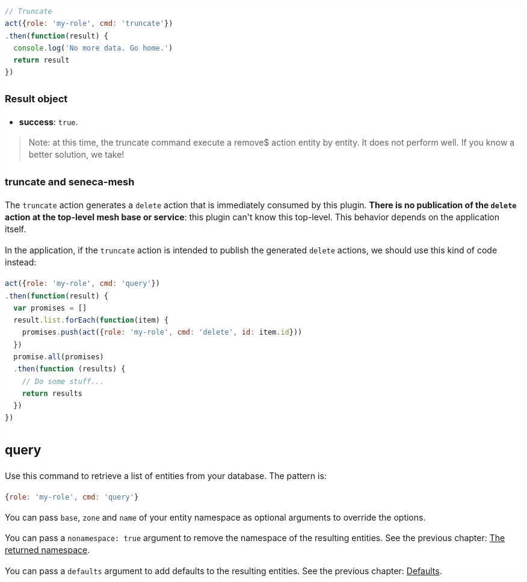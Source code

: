 ```js
// Truncate
act({role: 'my-role', cmd: 'truncate'})
.then(function(result) {
  console.log('No more data. Go home.')
  return result
})
```

### Result object

- **success**: `true`.

> Note: at this time, the truncate command execute a remove$ action entity by entity. It does not perform well. If you know a better solution, we take!

### truncate and seneca-mesh

The `truncate` action generates a `delete` action that is immediately consumed by this plugin. **There is no publication of the `delete` action at the top-level mesh base or service**: this plugin can't know this top-level. This behavior depends on the application itself.

In the application, if the `truncate` action is intended to publish the generated `delete` actions, we should use this kind of code instead:

```js
act({role: 'my-role', cmd: 'query'})
.then(function(result) {
  var promises = []
  result.list.forEach(function(item) {
    promises.push(act({role: 'my-role', cmd: 'delete', id: item.id}))    
  })
  promise.all(promises)
  .then(function (results) {
    // Do some stuff...
    return results
  })
})
```

## query

Use this command to retrieve a list of entities from your database. The pattern is:

```js
{role: 'my-role', cmd: 'query'}
```

You can pass `base`, `zone` and `name` of your entity namespace as optional arguments to override the options.

You can pass a `nonamespace: true` argument to remove the namespace of the resulting entities. See the previous chapter: [The returned namespace](#the-returned-namespace).

You can pass a `defaults` argument to add defaults to the resulting entities. See the previous chapter: [Defaults](#defaults).
